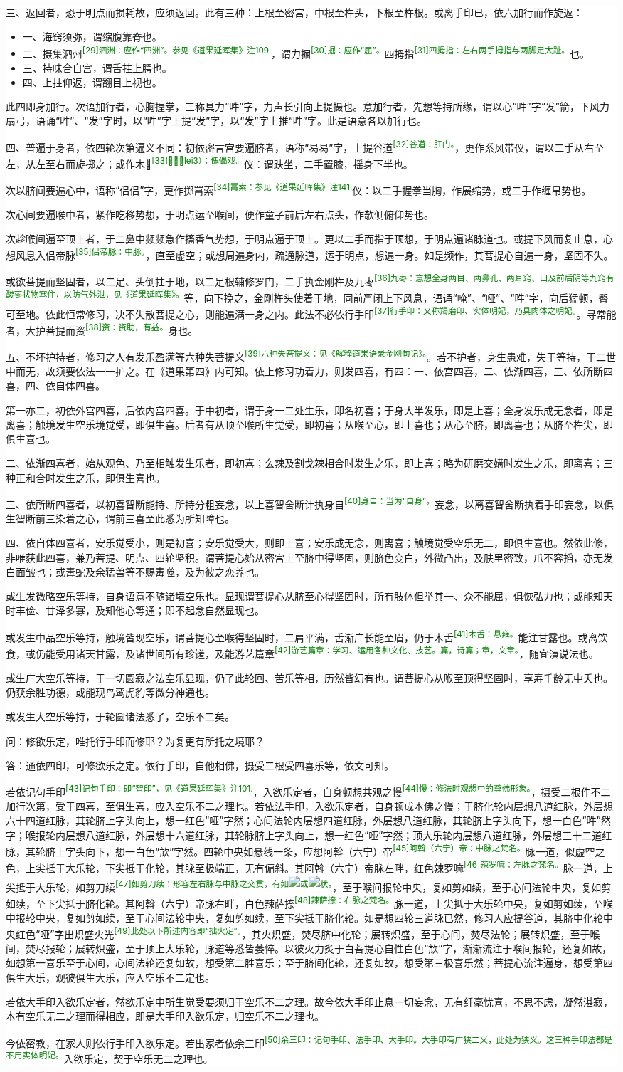 三、返回者，恐于明点而损耗故，应须返回。此有三种：上根至密宫，中根至杵头，下根至杵根。或离手印已，依六加行而作旋返：

- 一、海窍须弥，谓缩腹靠脊也。
- 二、摄集泗州<sup><font color="green">[29]泗洲：应作“四洲”。参见《道果延晖集》注109.</font></sup>，谓力掘<sup><font color="green">[30]掘：应作“屈”。</font></sup>四拇指<sup><font color="green">[31]四拇指：左右两手拇指与两脚足大趾。</font></sup>也。
- 三、持味合自宫，谓舌拄上腭也。
- 四、上拄仰返，谓翻目上视也。

此四即身加行。次语加行者，心胸握拳，三称具力“吽”字，力声长引向上提摄也。意加行者，先想等持所缘，谓以心“吽”字“发”箭，下风力扇弓，语诵“吽”、“发”字时，以“吽”字上提“发”字，以“发”字上推“吽”字。此是语意各以加行也。

四、普遍于身者，依四轮次第遍义不同：初依密言宫要遍脐者，语称“曷曷”字，上提谷道<sup><font color="green">[32]谷道：肛门。</font></sup>，更作系风带仪，谓以二手从右至左，从左至右而旋掷之；或作木𣠠<sup><font color="green">[33]𣠠（音lei3）：傀儡戏。</font></sup>仪：谓趺坐，二手置膝，摇身下半也。

次以脐间要遍心中，语称“侣侣”字，更作掷罥索<sup><font color="green">[34]罥索：参见《道果延晖集》注141.</font></sup>仪：以二手握拳当胸，作展缩势，或二手作缠帛势也。

次心间要遍喉中者，紧作吃移势想，于明点运至喉间，便作童子前后左右点头，作欹侧俯仰势也。

次趁喉间遍至顶上者，于二鼻中频频急作搐香气势想，于明点遍于顶上。更以二手而指于顶想，于明点遍诸脉道也。或提下风而复止息，心想风息入侣帝脉<sup><font color="green">[35]侣帝脉：中脉。</font></sup>，直至虚空；或想周遍身内，疏通脉道，运于明点，想遍一身。如是频作，其菩提心自遍一身，坚固不失。

或欲菩提而坚固者，以二足、头倒拄于地，以二足根辅修罗门，二手执金刚杵及九枣<sup><font color="green">[36]九枣：意想全身两目、两鼻孔、两耳窍、口及前后阴等九窍有酸枣状物塞住，以防气外泄，见《道果延晖集》。</font></sup>等，向下挽之，金刚杵头使着于地，同前严闭上下风息，语诵“唵”、“哑”、“吽”字，向后猛顿，臀可至地。依此恒常修习，决不失散菩提之心，则能遍满一身之内。此法不必依行手印<sup><font color="green">[37]行手印：又称羯磨印、实体明妃，乃具肉体之明妃。</font></sup>。寻常能者，大护菩提而资<sup><font color="green">[38]资：资助，有益。</font></sup>身也。

五、不坏护持者，修习之人有发乐盈满等六种失菩提义<sup><font color="green">[39]六种失菩提义：见《解释道果语录金刚句记》。</font></sup>。若不护者，身生患难，失于等持，于二世中而无，故须要依法一一护之。在《道果第四》内可知。依上修习功着力，则发四喜，有四：一、依宫四喜，二、依渐四喜，三、依所断四喜，四、依自体四喜。

第一亦二，初依外宫四喜，后依内宫四喜。于中初者，谓于身一二处生乐，即名初喜；于身大半发乐，即是上喜；全身发乐成无念者，即是离喜；触境发生空乐境觉受，即俱生喜。后者有从顶至喉所生觉受，即初喜；从喉至心，即上喜也；从心至脐，即离喜也；从脐至杵尖，即俱生喜也。

二、依渐四喜者，始从观色、乃至相触发生乐者，即初喜；么辣及割戈辣相合时发生之乐，即上喜；略为研磨交媾时发生之乐，即离喜；三种正和合时发生之乐，即俱生喜也。

三、依所断四喜者，以初喜智断能持、所持分粗妄念，以上喜智舍断计执身自<sup><font color="green">[40]身自：当为“自身”。</font></sup>妄念，以离喜智舍断执着手印妄念，以俱生智断前三染着之心，谓前三喜至此悉为所知障也。

四、依自体四喜者，安乐觉受小，则是初喜；安乐觉受大，则即上喜；安乐成无念，则离喜；触境觉受空乐无二，即俱生喜也。然依此修，非唯获此四喜，兼乃菩提、明点、四轮坚积。谓菩提心始从密宫上至脐中得坚固，则脐色变白，外微凸出，及肤里密致，爪不容搯，亦无发白面皱也；或毒蛇及余猛兽等不赐毒噬，及为彼之恋养也。

或生发微略空乐等持，自身语意不随诸境空乐也。显现谓菩提心从脐至心得坚固时，所有肢体但举其一、众不能屈，俱恢弘力也；或能知天时丰俭、甘泽多寡，及知他心等通；即不起念自然显现也。

或发生中品空乐等持，触境皆现空乐，谓菩提心至喉得坚固时，二肩平满，舌渐广长能至眉，仍于木舌<sup><font color="green">[41]木舌：悬雍。</font></sup>能注甘露也。或离饮食，或仍能受用诸天甘露，及诸世间所有珍馐，及能游艺篇章<sup><font color="green">[42]游艺篇章：学习、运用各种文化、技艺。篇，诗篇；章，文章。</font></sup>，随宜演说法也。

或生广大空乐等持，于一切圆寂之法空乐显现，仍了此轮回、苦乐等相，历然皆幻有也。谓菩提心从喉至顶得坚固时，享寿千龄无中夭也。仍获余胜功德，或能现鸟鸾虎豹等微分神通也。

或发生大空乐等持，于轮圆诸法悉了，空乐不二矣。

问：修欲乐定，唯托行手印而修耶？为复更有所托之境耶？

答：通依四印，可修欲乐之定。依行手印，自他相佛，摄受二根受四喜乐等，依文可知。

若依记句手印<sup><font color="green">[43]记句手印：即“智印”，见《道果延晖集》注101.</font></sup>，入欲乐定者，自身顿想共观之慢<sup><font color="green">[44]慢：修法时观想中的尊佛形象。</font></sup>，摄受二根作不二加行次第，受于四喜，至俱生喜，应入空乐不二之理也。若依法手印，入欲乐定者，自身顿成本佛之慢；于脐化轮内层想八道红脉，外层想六十四道红脉，其轮脐上字头向上，想一红色“哑”字然；心间法轮内层想四道红脉，外层想八道红脉，其轮脐上字头向下，想一白色“吽”然字；喉报轮内层想八道红脉，外层想十六道红脉，其轮脉脐上字头向上，想一红色“哑”字然；顶大乐轮内层想八道红脉，外层想三十二道红脉，其轮脐上字头向下，想一白色“㰠”字然。四轮中央如悬线一条，应想阿斡（六宁）帝<sup><font color="green">[45]阿斡（六宁）帝：中脉之梵名。</font></sup>脉一道，似虚空之色，上尖抵于大乐轮，下尖抵于化轮，其脉至极端正，无有偏斜。其阿斡（六宁）帝脉左畔，红色辣罗嘛<sup><font color="green">[46]辣罗嘛：左脉之梵名。</font></sup>脉一道，上尖抵于大乐轮，如剪刀续<sup><font color="green">[47]如剪刀续：形容左右脉与中脉之交贯，有如<img src="../../../../../img/69.png">或<img src="../../../../../img/70.png">状。</font></sup>，至于喉间报轮中央，复如剪如续，至于心间法轮中央，复如剪如续，至下尖抵于脐化轮。其阿斡（六宁）帝脉右畔，白色辣萨捺<sup><font color="green">[48]辣萨捺：右脉之梵名。</font></sup>脉一道，上尖抵于大乐轮中央，复如剪如续，至喉中报轮中央，复如剪如续，至于心间法轮中央，复如剪如续，至下尖抵于脐化轮。如是想四轮三道脉已然，修习人应提谷道，其脐中化轮中央红色“哑”字出炽盛火光<sup><font color="green">[49]此处以下所述内容即“拙火定”。</font></sup>，其火炽盛，焚尽脐中化轮；展转炽盛，至于心间，焚尽法轮；展转炽盛，至于喉间，焚尽报轮；展转炽盛，至于顶上大乐轮，脉道等悉皆萎悴。以彼火力炙于白菩提心自性白色“㰠”字，渐渐流注于喉间报轮，还复如故，如想第一喜乐至于心间，心间法轮还复如故，想受第二胜喜乐；至于脐间化轮，还复如故，想受第三极喜乐然；菩提心流注遍身，想受第四俱生大乐，观彼俱生大乐，应入空乐不二定也。

若依大手印入欲乐定者，然欲乐定中所生觉受要须归于空乐不二之理。故今依大手印止息一切妄念，无有纤毫忧喜，不思不虑，凝然湛寂，本有空乐无二之理而得相应，即是大手印入欲乐定，归空乐不二之理也。

今依密教，在家人则依行手印入欲乐定。若出家者依余三印<sup><font color="green">[50]余三印：记句手印、法手印、大手印。大手印有广狭二义，此处为狭义。这三种手印法都是不用实体明妃。</font></sup>入欲乐定，契于空乐无二之理也。

